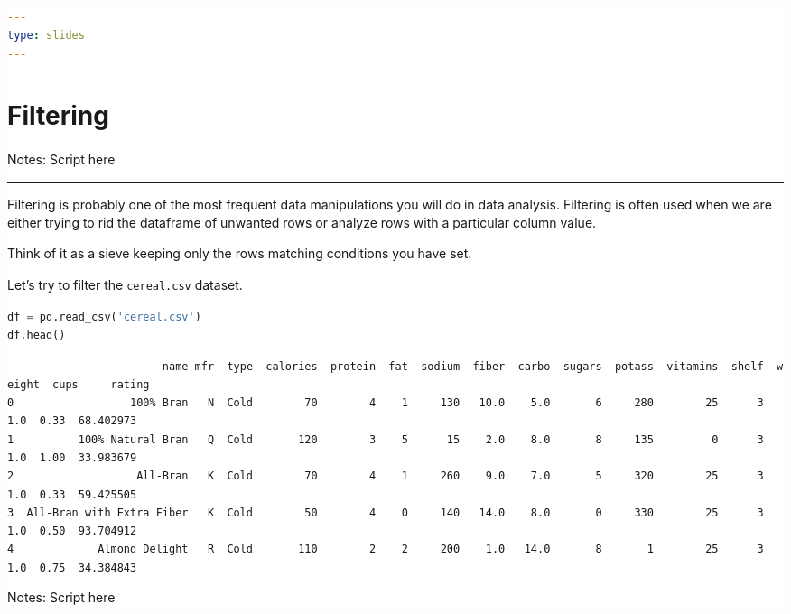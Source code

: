 ```yaml
---
type: slides
---
```


# Filtering

Notes: Script here

<html>

<audio controls >

<source src="/placeholder_audio.mp3" />

</audio>

</html>

---

Filtering is probably one of the most frequent data manipulations you
will do in data analysis. Filtering is often used when we are either
trying to rid the dataframe of unwanted rows or analyze rows with a
particular column value.

Think of it as a sieve keeping only the rows matching conditions you
have set.

Let’s try to filter the `cereal.csv` dataset.

``` python
df = pd.read_csv('cereal.csv')
df.head()
```

```out
                        name mfr  type  calories  protein  fat  sodium  fiber  carbo  sugars  potass  vitamins  shelf  weight  cups     rating
0                  100% Bran   N  Cold        70        4    1     130   10.0    5.0       6     280        25      3     1.0  0.33  68.402973
1          100% Natural Bran   Q  Cold       120        3    5      15    2.0    8.0       8     135         0      3     1.0  1.00  33.983679
2                   All-Bran   K  Cold        70        4    1     260    9.0    7.0       5     320        25      3     1.0  0.33  59.425505
3  All-Bran with Extra Fiber   K  Cold        50        4    0     140   14.0    8.0       0     330        25      3     1.0  0.50  93.704912
4             Almond Delight   R  Cold       110        2    2     200    1.0   14.0       8       1        25      3     1.0  0.75  34.384843
```

Notes: Script here

<html>

<audio controls >
